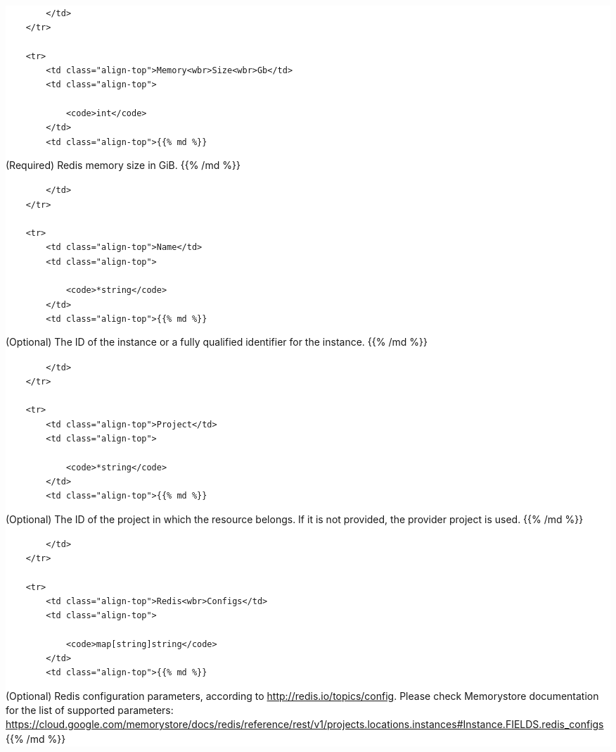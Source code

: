            
            </td>
        </tr>
    
        <tr>
            <td class="align-top">Memory<wbr>Size<wbr>Gb</td>
            <td class="align-top">
                
                <code>int</code>
            </td>
            <td class="align-top">{{% md %}} 
 (Required)
Redis memory size in GiB.
 {{% /md %}}

            
            </td>
        </tr>
    
        <tr>
            <td class="align-top">Name</td>
            <td class="align-top">
                
                <code>*string</code>
            </td>
            <td class="align-top">{{% md %}} 
 (Optional)
The ID of the instance or a fully qualified identifier for the instance.
 {{% /md %}}

            
            </td>
        </tr>
    
        <tr>
            <td class="align-top">Project</td>
            <td class="align-top">
                
                <code>*string</code>
            </td>
            <td class="align-top">{{% md %}} 
 (Optional)
The ID of the project in which the resource belongs.
If it is not provided, the provider project is used.
 {{% /md %}}

            
            </td>
        </tr>
    
        <tr>
            <td class="align-top">Redis<wbr>Configs</td>
            <td class="align-top">
                
                <code>map[string]string</code>
            </td>
            <td class="align-top">{{% md %}} 
 (Optional)
Redis configuration parameters, according to http://redis.io/topics/config. Please check Memorystore documentation for
the list of supported parameters:
https://cloud.google.com/memorystore/docs/redis/reference/rest/v1/projects.locations.instances#Instance.FIELDS.redis_configs
 {{% /md %}}
